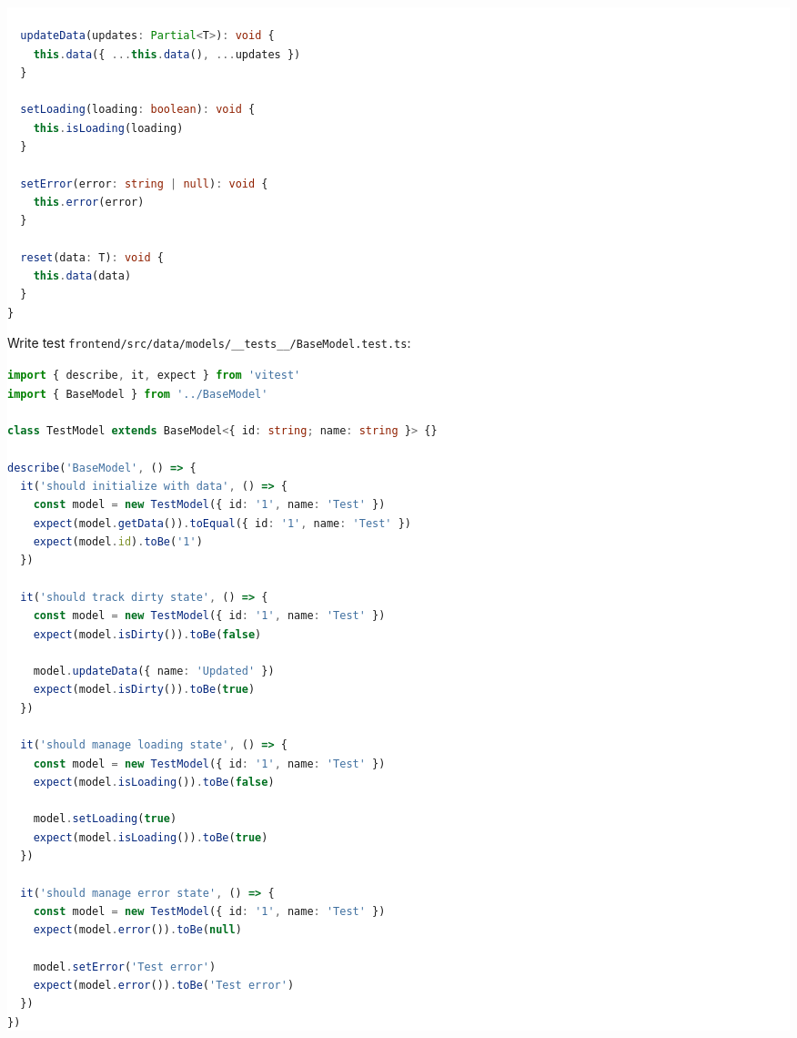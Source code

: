 ```typescript
  
  updateData(updates: Partial<T>): void {
    this.data({ ...this.data(), ...updates })
  }
  
  setLoading(loading: boolean): void {
    this.isLoading(loading)
  }
  
  setError(error: string | null): void {
    this.error(error)
  }
  
  reset(data: T): void {
    this.data(data)
  }
}
```

Write test `frontend/src/data/models/__tests__/BaseModel.test.ts`:
```typescript
import { describe, it, expect } from 'vitest'
import { BaseModel } from '../BaseModel'

class TestModel extends BaseModel<{ id: string; name: string }> {}

describe('BaseModel', () => {
  it('should initialize with data', () => {
    const model = new TestModel({ id: '1', name: 'Test' })
    expect(model.getData()).toEqual({ id: '1', name: 'Test' })
    expect(model.id).toBe('1')
  })
  
  it('should track dirty state', () => {
    const model = new TestModel({ id: '1', name: 'Test' })
    expect(model.isDirty()).toBe(false)
    
    model.updateData({ name: 'Updated' })
    expect(model.isDirty()).toBe(true)
  })
  
  it('should manage loading state', () => {
    const model = new TestModel({ id: '1', name: 'Test' })
    expect(model.isLoading()).toBe(false)
    
    model.setLoading(true)
    expect(model.isLoading()).toBe(true)
  })
  
  it('should manage error state', () => {
    const model = new TestModel({ id: '1', name: 'Test' })
    expect(model.error()).toBe(null)
    
    model.setError('Test error')
    expect(model.error()).toBe('Test error')
  })
})
```
